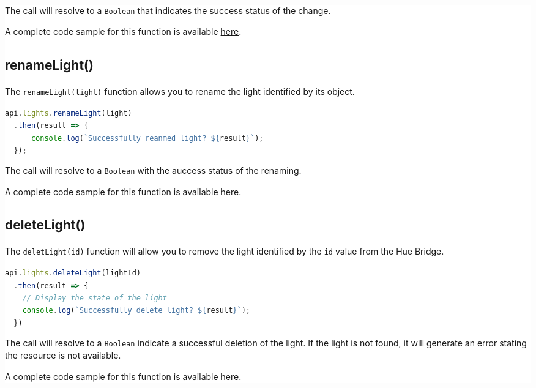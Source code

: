 The call will resolve to a `Boolean`  that indicates the success status of the change.

A complete code sample for this function is available [here](../examples/v3/lights/setLightStateUsingLightState.js).



## renameLight()

The `renameLight(light)` function allows you to rename the light identified by its object.

```js
api.lights.renameLight(light)
  .then(result => {
      console.log(`Successfully reanmed light? ${result}`);
  });
````

The call will resolve to a `Boolean` with the auccess status of the renaming.

A complete code sample for this function is available [here](../examples/v3/lights/renameLight.js).



## deleteLight()

The `deletLight(id)` function will allow you to remove the light identified by the `id` value from the Hue Bridge.

```js
api.lights.deleteLight(lightId)
  .then(result => {
    // Display the state of the light
    console.log(`Successfully delete light? ${result}`);
  })
```

The call will resolve to a `Boolean` indicate a successful deletion of the light. If the light is not found, it will
generate an error stating the resource is not available.

A complete code sample for this function is available [here](../examples/v3/lights/deleteLight.js).

